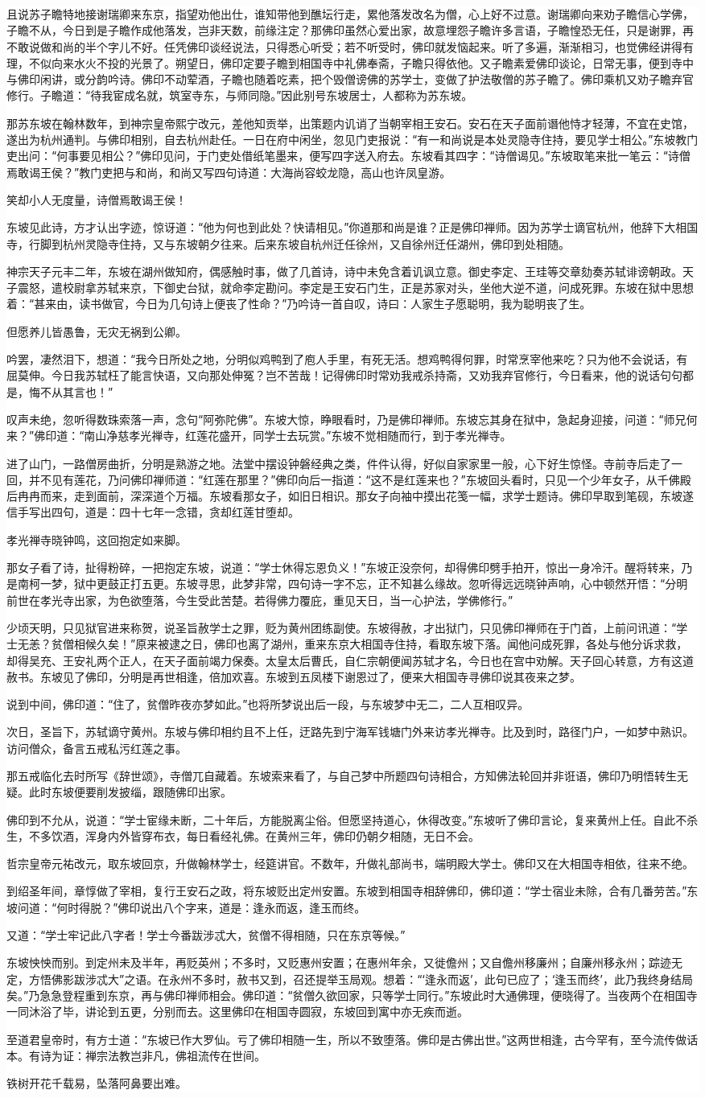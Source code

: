 且说苏子瞻特地接谢瑞卿来东京，指望劝他出仕，谁知带他到醮坛行走，累他落发改名为僧，心上好不过意。谢瑞卿向来劝子瞻信心学佛，子瞻不从，今日到是子瞻作成他落发，岂非天数，前缘注定？那佛印虽然心爱出家，故意埋怨子瞻许多言语，子瞻惶恐无任，只是谢罪，再不敢说做和尚的半个字儿不好。任凭佛印谈经说法，只得悉心听受；若不听受时，佛印就发恼起来。听了多遍，渐渐相习，也觉佛经讲得有理，不似向来水火不投的光景了。朔望日，佛印定要子瞻到相国寺中礼佛奉斋，子瞻只得依他。又子瞻素爱佛印谈论，日常无事，便到寺中与佛印闲讲，或分韵吟诗。佛印不动荤酒，子瞻也随着吃素，把个毁僧谤佛的苏学士，变做了护法敬僧的苏子瞻了。佛印乘机又劝子瞻弃官修行。子瞻道：“待我宦成名就，筑室寺东，与师同隐。”因此别号东坡居士，人都称为苏东坡。

那苏东坡在翰林数年，到神宗皇帝熙宁改元，差他知贡举，出策题内讥诮了当朝宰相王安石。安石在天子面前谮他恃才轻薄，不宜在史馆，遂出为杭州通判。与佛印相别，自去杭州赴任。一日在府中闲坐，忽见门吏报说：“有一和尚说是本处灵隐寺住持，要见学士相公。”东坡教门吏出问：“何事要见相公？”佛印见问，于门吏处借纸笔墨来，便写四字送入府去。东坡看其四字：“诗僧谒见。”东坡取笔来批一笔云：“诗僧焉敢谒王侯？”教门吏把与和尚，和尚又写四句诗道：大海尚容蛟龙隐，高山也许凤皇游。

笑却小人无度量，诗僧焉敢谒王侯！

东坡见此诗，方才认出字迹，惊讶道：“他为何也到此处？快请相见。”你道那和尚是谁？正是佛印禅师。因为苏学士谪官杭州，他辞下大相国寺，行脚到杭州灵隐寺住持，又与东坡朝夕往来。后来东坡自杭州迁任徐州，又自徐州迁任湖州，佛印到处相随。

神宗天子元丰二年，东坡在湖州做知府，偶感触时事，做了几首诗，诗中未免含着讥讽立意。御史李定、王珪等交章劾奏苏轼诽谤朝政。天子震怒，遣校尉拿苏轼来京，下御史台狱，就命李定勘问。李定是王安石门生，正是苏家对头，坐他大逆不道，问成死罪。东坡在狱中思想着：“甚来由，读书做官，今日为几句诗上便丧了性命？”乃吟诗一首自叹，诗曰：人家生子愿聪明，我为聪明丧了生。

但愿养儿皆愚鲁，无灾无祸到公卿。

吟罢，凄然泪下，想道：“我今日所处之地，分明似鸡鸭到了庖人手里，有死无活。想鸡鸭得何罪，时常烹宰他来吃？只为他不会说话，有屈莫伸。今日我苏轼枉了能言快语，又向那处伸冤？岂不苦哉！记得佛印时常劝我戒杀持斋，又劝我弃官修行，今日看来，他的说话句句都是，悔不从其言也！”

叹声未绝，忽听得数珠索落一声，念句“阿弥陀佛”。东坡大惊，睁眼看时，乃是佛印禅师。东坡忘其身在狱中，急起身迎接，问道：“师兄何来？”佛印道：“南山净慈孝光禅寺，红莲花盛开，同学士去玩赏。”东坡不觉相随而行，到于孝光禅寺。

进了山门，一路僧房曲折，分明是熟游之地。法堂中摆设钟磐经典之类，件件认得，好似自家家里一般，心下好生惊怪。寺前寺后走了一回，并不见有莲花，乃问佛印禅师道：“红莲在那里？”佛印向后一指道：“这不是红莲来也？”东坡回头看时，只见一个少年女子，从千佛殿后冉冉而来，走到面前，深深道个万福。东坡看那女子，如旧日相识。那女子向袖中摸出花笺一幅，求学士题诗。佛印早取到笔砚，东坡遂信手写出四句，道是：四十七年一念错，贪却红莲甘堕却。

孝光禅寺晓钟鸣，这回抱定如来脚。

那女子看了诗，扯得粉碎，一把抱定东坡，说道：“学士休得忘恩负义！”东坡正没奈何，却得佛印劈手拍开，惊出一身冷汗。醒将转来，乃是南柯一梦，狱中更鼓正打五更。东坡寻思，此梦非常，四句诗一字不忘，正不知甚么缘故。忽听得远远晓钟声响，心中顿然开悟：“分明前世在孝光寺出家，为色欲堕落，今生受此苦楚。若得佛力覆庇，重见天日，当一心护法，学佛修行。”

少顷天明，只见狱官进来称贺，说圣旨赦学士之罪，贬为黄州团练副使。东坡得赦，才出狱门，只见佛印禅师在于门首，上前问讯道：“学士无恙？贫僧相候久矣！”原来被逮之日，佛印也离了湖州，重来东京大相国寺住持，看取东坡下落。闻他问成死罪，各处与他分诉求救，却得吴充、王安礼两个正人，在天子面前竭力保奏。太皇太后曹氏，自仁宗朝便闻苏轼才名，今日也在宫中劝解。天子回心转意，方有这道赦书。东坡见了佛印，分明是再世相逢，倍加欢喜。东坡到五凤楼下谢恩过了，便来大相国寺寻佛印说其夜来之梦。

说到中间，佛印道：“住了，贫僧昨夜亦梦如此。”也将所梦说出后一段，与东坡梦中无二，二人互相叹异。

次日，圣旨下，苏轼谪守黄州。东坡与佛印相约且不上任，迂路先到宁海军钱塘门外来访孝光禅寺。比及到时，路径门户，一如梦中熟识。访问僧众，备言五戒私污红莲之事。

那五戒临化去时所写《辞世颂》，寺僧兀自藏着。东坡索来看了，与自己梦中所题四句诗相合，方知佛法轮回并非诳语，佛印乃明悟转生无疑。此时东坡便要削发披缁，跟随佛印出家。

佛印到不允从，说道：“学士宦缘未断，二十年后，方能脱离尘俗。但愿坚持道心，休得改变。”东坡听了佛印言论，复来黄州上任。自此不杀生，不多饮酒，浑身内外皆穿布衣，每日看经礼佛。在黄州三年，佛印仍朝夕相随，无日不会。

哲宗皇帝元祐改元，取东坡回京，升做翰林学士，经筵讲官。不数年，升做礼部尚书，端明殿大学士。佛印又在大相国寺相依，往来不绝。

到绍圣年间，章惇做了宰相，复行王安石之政，将东坡贬出定州安置。东坡到相国寺相辞佛印，佛印道：“学士宿业未除，合有几番劳苦。”东坡问道：“何时得脱？”佛印说出八个字来，道是：逢永而返，逢玉而终。

又道：“学士牢记此八字者！学士今番跋涉忒大，贫僧不得相随，只在东京等候。”

东坡怏怏而别。到定州未及半年，再贬英州；不多时，又贬惠州安置；在惠州年余，又徙儋州；又自儋州移廉州；自廉州移永州；踪迹无定，方悟佛影跋涉忒大”之语。在永州不多时，赦书又到，召还提举玉局观。想着：“‘逢永而返’，此句已应了；‘逢玉而终’，此乃我终身结局矣。”乃急急登程重到东京，再与佛印禅师相会。佛印道：“贫僧久欲回家，只等学士同行。”东坡此时大通佛理，便晓得了。当夜两个在相国寺一同沐浴了毕，讲论到五更，分别而去。这里佛印在相国寺圆寂，东坡回到寓中亦无疾而逝。

至道君皇帝时，有方士道：“东坡已作大罗仙。亏了佛印相随一生，所以不致堕落。佛印是古佛出世。”这两世相逢，古今罕有，至今流传做话本。有诗为证：禅宗法教岂非凡，佛祖流传在世间。

铁树开花千载易，坠落阿鼻要出难。


